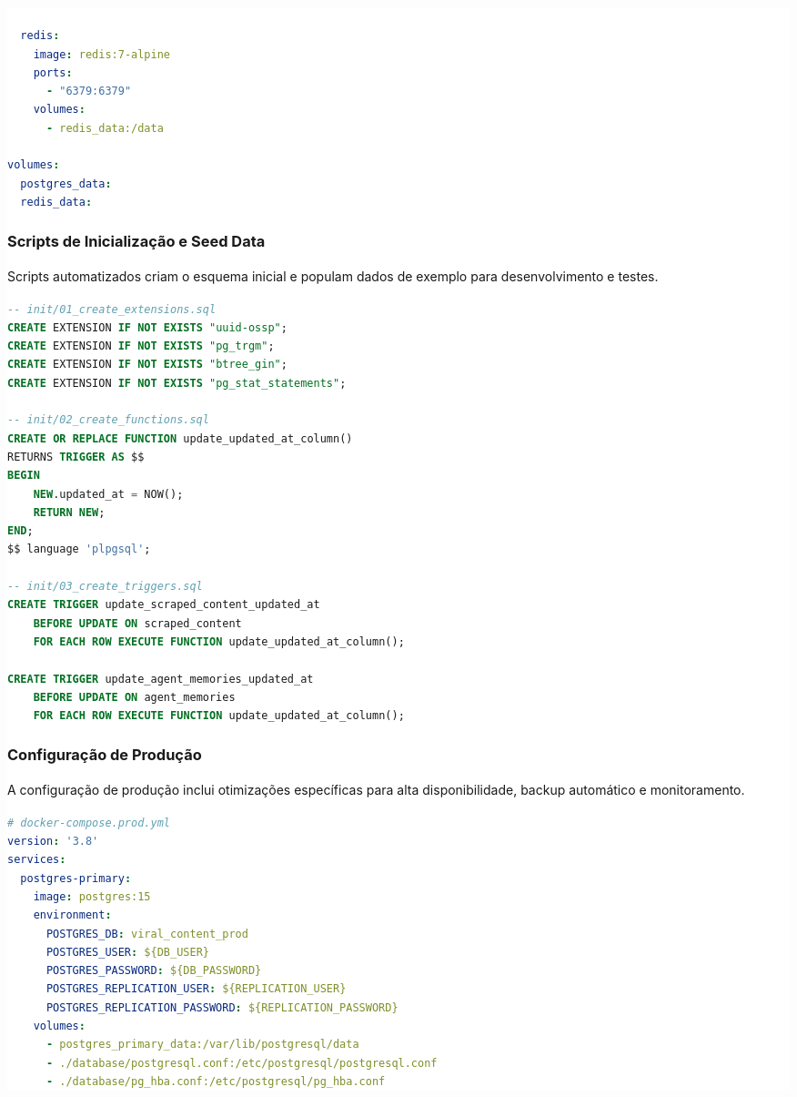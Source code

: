 ```yaml

  redis:
    image: redis:7-alpine
    ports:
      - "6379:6379"
    volumes:
      - redis_data:/data

volumes:
  postgres_data:
  redis_data:
```

### Scripts de Inicialização e Seed Data

Scripts automatizados criam o esquema inicial e populam dados de exemplo para desenvolvimento e testes.

```sql
-- init/01_create_extensions.sql
CREATE EXTENSION IF NOT EXISTS "uuid-ossp";
CREATE EXTENSION IF NOT EXISTS "pg_trgm";
CREATE EXTENSION IF NOT EXISTS "btree_gin";
CREATE EXTENSION IF NOT EXISTS "pg_stat_statements";

-- init/02_create_functions.sql
CREATE OR REPLACE FUNCTION update_updated_at_column()
RETURNS TRIGGER AS $$
BEGIN
    NEW.updated_at = NOW();
    RETURN NEW;
END;
$$ language 'plpgsql';

-- init/03_create_triggers.sql
CREATE TRIGGER update_scraped_content_updated_at 
    BEFORE UPDATE ON scraped_content 
    FOR EACH ROW EXECUTE FUNCTION update_updated_at_column();

CREATE TRIGGER update_agent_memories_updated_at 
    BEFORE UPDATE ON agent_memories 
    FOR EACH ROW EXECUTE FUNCTION update_updated_at_column();
```

### Configuração de Produção

A configuração de produção inclui otimizações específicas para alta disponibilidade, backup automático e monitoramento.

```yaml
# docker-compose.prod.yml
version: '3.8'
services:
  postgres-primary:
    image: postgres:15
    environment:
      POSTGRES_DB: viral_content_prod
      POSTGRES_USER: ${DB_USER}
      POSTGRES_PASSWORD: ${DB_PASSWORD}
      POSTGRES_REPLICATION_USER: ${REPLICATION_USER}
      POSTGRES_REPLICATION_PASSWORD: ${REPLICATION_PASSWORD}
    volumes:
      - postgres_primary_data:/var/lib/postgresql/data
      - ./database/postgresql.conf:/etc/postgresql/postgresql.conf
      - ./database/pg_hba.conf:/etc/postgresql/pg_hba.conf
```
